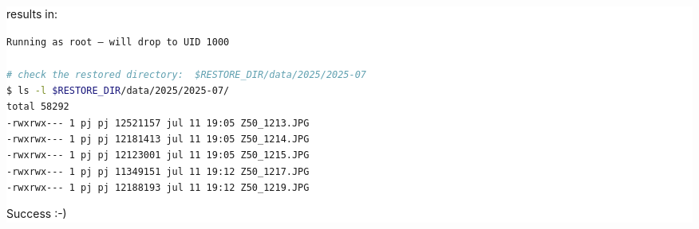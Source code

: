 results in:

```bash
Running as root — will drop to UID 1000

# check the restored directory:  $RESTORE_DIR/data/2025/2025-07
$ ls -l $RESTORE_DIR/data/2025/2025-07/
total 58292
-rwxrwx--- 1 pj pj 12521157 jul 11 19:05 Z50_1213.JPG
-rwxrwx--- 1 pj pj 12181413 jul 11 19:05 Z50_1214.JPG
-rwxrwx--- 1 pj pj 12123001 jul 11 19:05 Z50_1215.JPG
-rwxrwx--- 1 pj pj 11349151 jul 11 19:12 Z50_1217.JPG
-rwxrwx--- 1 pj pj 12188193 jul 11 19:12 Z50_1219.JPG
```

Success :-)
